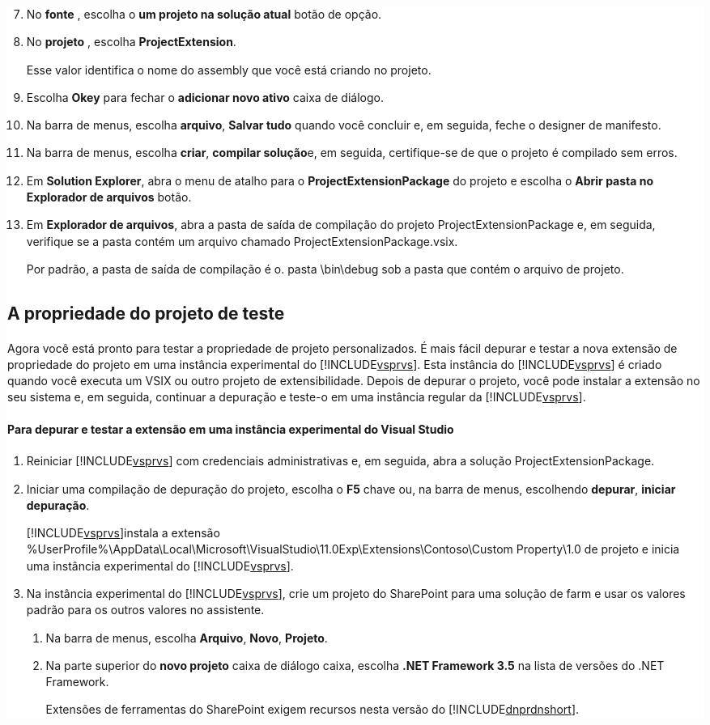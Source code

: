 7.  No **fonte** , escolha o **um projeto na solução atual** botão de opção.  
  
8.  No **projeto** , escolha **ProjectExtension**.  
  
     Esse valor identifica o nome do assembly que você está criando no projeto.  
  
9. Escolha **Okey** para fechar o **adicionar novo ativo** caixa de diálogo.  
  
10. Na barra de menus, escolha **arquivo**, **Salvar tudo** quando você concluir e, em seguida, feche o designer de manifesto.  
  
11. Na barra de menus, escolha **criar**, **compilar solução**e, em seguida, certifique-se de que o projeto é compilado sem erros.  
  
12. Em **Solution Explorer**, abra o menu de atalho para o **ProjectExtensionPackage** do projeto e escolha o **Abrir pasta no Explorador de arquivos** botão.  
  
13. Em **Explorador de arquivos**, abra a pasta de saída de compilação do projeto ProjectExtensionPackage e, em seguida, verifique se a pasta contém um arquivo chamado ProjectExtensionPackage.vsix.  
  
     Por padrão, a pasta de saída de compilação é o. pasta \bin\debug sob a pasta que contém o arquivo de projeto.  
  
## <a name="testing-the-project-property"></a>A propriedade do projeto de teste  
 Agora você está pronto para testar a propriedade de projeto personalizados. É mais fácil depurar e testar a nova extensão de propriedade do projeto em uma instância experimental do [!INCLUDE[vsprvs](../sharepoint/includes/vsprvs-md.md)]. Esta instância do [!INCLUDE[vsprvs](../sharepoint/includes/vsprvs-md.md)] é criado quando você executa um VSIX ou outro projeto de extensibilidade. Depois de depurar o projeto, você pode instalar a extensão no seu sistema e, em seguida, continuar a depuração e teste-o em uma instância regular da [!INCLUDE[vsprvs](../sharepoint/includes/vsprvs-md.md)].  
  
#### <a name="to-debug-and-test-the-extension-in-an-experimental-instance-of-visual-studio"></a>Para depurar e testar a extensão em uma instância experimental do Visual Studio  
  
1.  Reiniciar [!INCLUDE[vsprvs](../sharepoint/includes/vsprvs-md.md)] com credenciais administrativas e, em seguida, abra a solução ProjectExtensionPackage.  
  
2.  Iniciar uma compilação de depuração do projeto, escolha o **F5** chave ou, na barra de menus, escolhendo **depurar**, **iniciar depuração**.  
  
     [!INCLUDE[vsprvs](../sharepoint/includes/vsprvs-md.md)]instala a extensão %UserProfile%\AppData\Local\Microsoft\VisualStudio\11.0Exp\Extensions\Contoso\Custom Property\1.0 de projeto e inicia uma instância experimental do [!INCLUDE[vsprvs](../sharepoint/includes/vsprvs-md.md)].  
  
3.  Na instância experimental do [!INCLUDE[vsprvs](../sharepoint/includes/vsprvs-md.md)], crie um projeto do SharePoint para uma solução de farm e usar os valores padrão para os outros valores no assistente.  
  
    1.  Na barra de menus, escolha **Arquivo**, **Novo**, **Projeto**.  
  
    2.  Na parte superior do **novo projeto** caixa de diálogo caixa, escolha **.NET Framework 3.5** na lista de versões do .NET Framework.  
  
         Extensões de ferramentas do SharePoint exigem recursos nesta versão do [!INCLUDE[dnprdnshort](../sharepoint/includes/dnprdnshort-md.md)].  
  